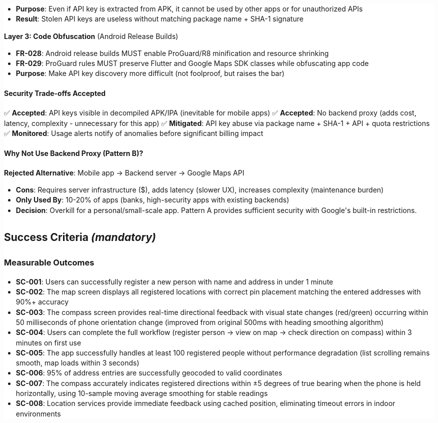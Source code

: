 - **Purpose**: Even if API key is extracted from APK, it cannot be used by other apps or for unauthorized APIs
- **Result**: Stolen API keys are useless without matching package name + SHA-1 signature

**Layer 3: Code Obfuscation** (Android Release Builds)
- **FR-028**: Android release builds MUST enable ProGuard/R8 minification and resource shrinking
- **FR-029**: ProGuard rules MUST preserve Flutter and Google Maps SDK classes while obfuscating app code
- **Purpose**: Make API key discovery more difficult (not foolproof, but raises the bar)

#### Security Trade-offs Accepted

✅ **Accepted**: API keys visible in decompiled APK/IPA (inevitable for mobile apps)
✅ **Accepted**: No backend proxy (adds cost, latency, complexity - unnecessary for this app)
✅ **Mitigated**: API key abuse via package name + SHA-1 + API + quota restrictions
✅ **Monitored**: Usage alerts notify of anomalies before significant billing impact

#### Why Not Use Backend Proxy (Pattern B)?

**Rejected Alternative**: Mobile app → Backend server → Google Maps API
- **Cons**: Requires server infrastructure ($), adds latency (slower UX), increases complexity (maintenance burden)
- **Only Used By**: 10-20% of apps (banks, high-security apps with existing backends)
- **Decision**: Overkill for a personal/small-scale app. Pattern A provides sufficient security with Google's built-in restrictions.

## Success Criteria *(mandatory)*

### Measurable Outcomes

- **SC-001**: Users can successfully register a new person with name and address in under 1 minute
- **SC-002**: The map screen displays all registered locations with correct pin placement matching the entered addresses with 90%+ accuracy
- **SC-003**: The compass screen provides real-time directional feedback with visual state changes (red/green) occurring within 50 milliseconds of phone orientation change (improved from original 500ms with heading smoothing algorithm)
- **SC-004**: Users can complete the full workflow (register person → view on map → check direction on compass) within 3 minutes on first use
- **SC-005**: The app successfully handles at least 100 registered people without performance degradation (list scrolling remains smooth, map loads within 3 seconds)
- **SC-006**: 95% of address entries are successfully geocoded to valid coordinates
- **SC-007**: The compass accurately indicates registered directions within ±5 degrees of true bearing when the phone is held horizontally, using 10-sample moving average smoothing for stable readings
- **SC-008**: Location services provide immediate feedback using cached position, eliminating timeout errors in indoor environments
